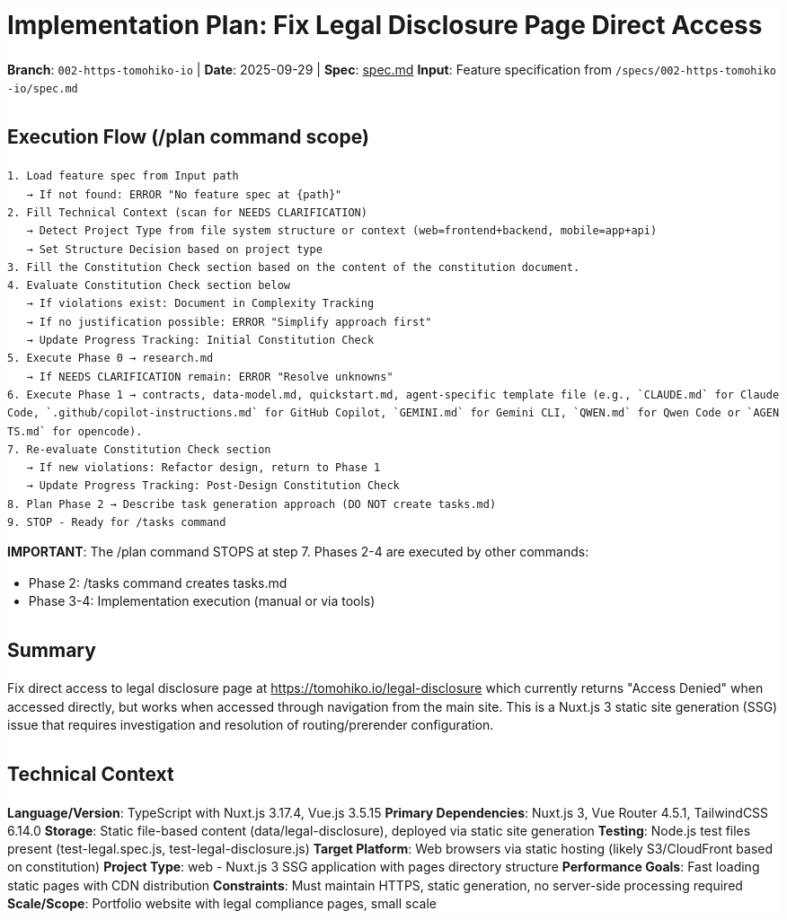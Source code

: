 
# Implementation Plan: Fix Legal Disclosure Page Direct Access

**Branch**: `002-https-tomohiko-io` | **Date**: 2025-09-29 | **Spec**: [spec.md](./spec.md)
**Input**: Feature specification from `/specs/002-https-tomohiko-io/spec.md`

## Execution Flow (/plan command scope)
```
1. Load feature spec from Input path
   → If not found: ERROR "No feature spec at {path}"
2. Fill Technical Context (scan for NEEDS CLARIFICATION)
   → Detect Project Type from file system structure or context (web=frontend+backend, mobile=app+api)
   → Set Structure Decision based on project type
3. Fill the Constitution Check section based on the content of the constitution document.
4. Evaluate Constitution Check section below
   → If violations exist: Document in Complexity Tracking
   → If no justification possible: ERROR "Simplify approach first"
   → Update Progress Tracking: Initial Constitution Check
5. Execute Phase 0 → research.md
   → If NEEDS CLARIFICATION remain: ERROR "Resolve unknowns"
6. Execute Phase 1 → contracts, data-model.md, quickstart.md, agent-specific template file (e.g., `CLAUDE.md` for Claude Code, `.github/copilot-instructions.md` for GitHub Copilot, `GEMINI.md` for Gemini CLI, `QWEN.md` for Qwen Code or `AGENTS.md` for opencode).
7. Re-evaluate Constitution Check section
   → If new violations: Refactor design, return to Phase 1
   → Update Progress Tracking: Post-Design Constitution Check
8. Plan Phase 2 → Describe task generation approach (DO NOT create tasks.md)
9. STOP - Ready for /tasks command
```

**IMPORTANT**: The /plan command STOPS at step 7. Phases 2-4 are executed by other commands:
- Phase 2: /tasks command creates tasks.md
- Phase 3-4: Implementation execution (manual or via tools)

## Summary
Fix direct access to legal disclosure page at https://tomohiko.io/legal-disclosure which currently returns "Access Denied" when accessed directly, but works when accessed through navigation from the main site. This is a Nuxt.js 3 static site generation (SSG) issue that requires investigation and resolution of routing/prerender configuration.

## Technical Context
**Language/Version**: TypeScript with Nuxt.js 3.17.4, Vue.js 3.5.15
**Primary Dependencies**: Nuxt.js 3, Vue Router 4.5.1, TailwindCSS 6.14.0
**Storage**: Static file-based content (data/legal-disclosure), deployed via static site generation
**Testing**: Node.js test files present (test-legal.spec.js, test-legal-disclosure.js)
**Target Platform**: Web browsers via static hosting (likely S3/CloudFront based on constitution)
**Project Type**: web - Nuxt.js 3 SSG application with pages directory structure
**Performance Goals**: Fast loading static pages with CDN distribution
**Constraints**: Must maintain HTTPS, static generation, no server-side processing required
**Scale/Scope**: Portfolio website with legal compliance pages, small scale
